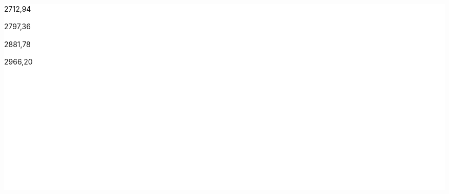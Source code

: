 2712,94

</td>

<td style align="right" valign="top" charoff="50">

2797,36

</td>

<td style align="right" valign="top" charoff="50">

2881,78

</td>

<td style align="right" valign="top" charoff="50">

2966,20

</td>

<td style align="left" valign="top" charoff="50">

 

</td>

</tr>

<tr>

<td style align="left" valign="top" charoff="50">

 

</td>

<td style align="left" valign="top" charoff="50">

 

</td>

<td style align="left" valign="top" charoff="50">

 

</td>

<td style align="left" valign="top" charoff="50">

 

</td>

<td style align="left" valign="top" charoff="50">

 

</td>

<td style align="left" valign="top" charoff="50">

 

</td>

<td style align="left" valign="top" charoff="50">
